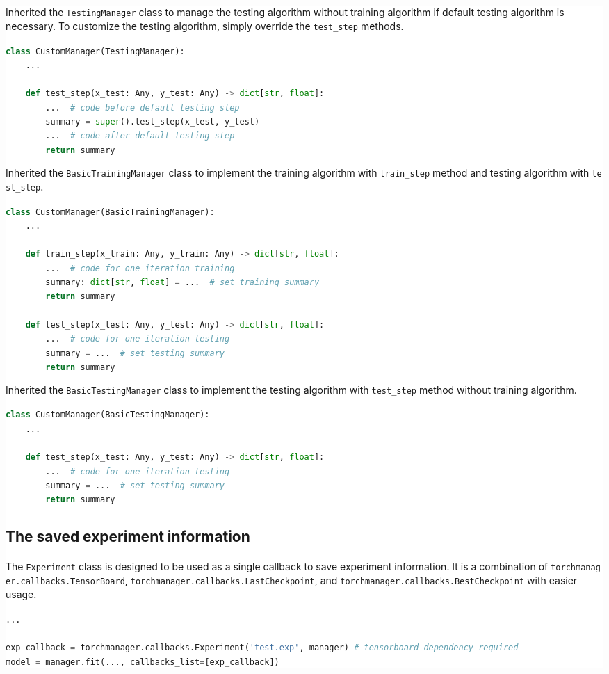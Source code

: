 Inherited the `TestingManager` class to manage the testing algorithm without training algorithm if default testing algorithm is necessary. To customize the testing algorithm, simply override the `test_step` methods.
```python
class CustomManager(TestingManager):
    ...

    def test_step(x_test: Any, y_test: Any) -> dict[str, float]:
        ...  # code before default testing step
        summary = super().test_step(x_test, y_test)
        ...  # code after default testing step
        return summary
```

Inherited the `BasicTrainingManager` class to implement the training algorithm with `train_step` method and testing algorithm with `test_step`.
```python
class CustomManager(BasicTrainingManager):
    ...

    def train_step(x_train: Any, y_train: Any) -> dict[str, float]:
        ...  # code for one iteration training
        summary: dict[str, float] = ...  # set training summary
        return summary

    def test_step(x_test: Any, y_test: Any) -> dict[str, float]:
        ...  # code for one iteration testing
        summary = ...  # set testing summary
        return summary
```

Inherited the `BasicTestingManager` class to implement the testing algorithm with `test_step` method without training algorithm.
```python
class CustomManager(BasicTestingManager):
    ...

    def test_step(x_test: Any, y_test: Any) -> dict[str, float]:
        ...  # code for one iteration testing
        summary = ...  # set testing summary
        return summary
```

## The saved experiment information
The `Experiment` class is designed to be used as a single callback to save experiment information. It is a combination of `torchmanager.callbacks.TensorBoard`, `torchmanager.callbacks.LastCheckpoint`, and `torchmanager.callbacks.BestCheckpoint` with easier usage.
```python
...

exp_callback = torchmanager.callbacks.Experiment('test.exp', manager) # tensorboard dependency required
model = manager.fit(..., callbacks_list=[exp_callback])
```
